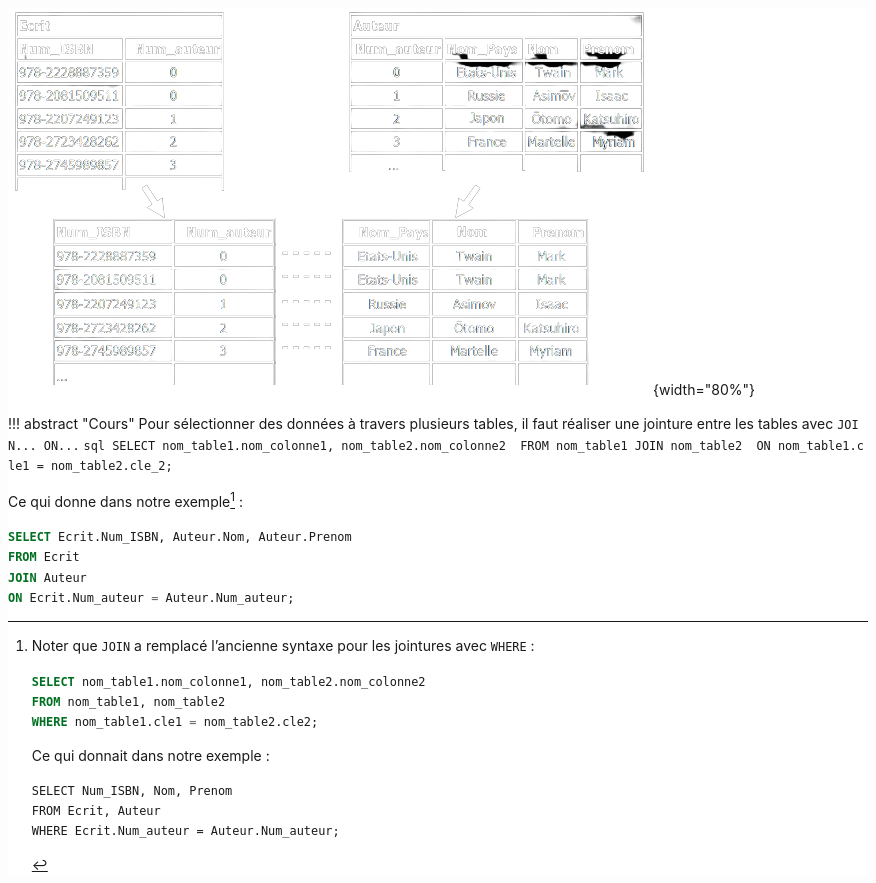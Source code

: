 ![Une jointure entre les tables Ecrit et Auteur](assets/4-jointure-dark-mode.png#only-dark){width="80%"}



!!! abstract "Cours"
    Pour sélectionner des données à travers plusieurs tables, il faut réaliser une jointure entre les tables avec `JOIN... ON...`
    ``` sql
    SELECT nom_table1.nom_colonne1, nom_table2.nom_colonne2 
    FROM nom_table1
    JOIN nom_table2 
    ON nom_table1.cle1 = nom_table2.cle_2;
    ```

Ce qui donne dans notre exemple[^4.2] :
``` sql
SELECT Ecrit.Num_ISBN, Auteur.Nom, Auteur.Prenom 
FROM Ecrit
JOIN Auteur
ON Ecrit.Num_auteur = Auteur.Num_auteur;
```


[^4.2]:
    Noter que `JOIN` a remplacé l’ancienne syntaxe pour les jointures avec `WHERE`  :
    ``` sql
    SELECT nom_table1.nom_colonne1, nom_table2.nom_colonne2 
    FROM nom_table1, nom_table2
    WHERE nom_table1.cle1 = nom_table2.cle2;
    ```

    Ce qui donnait dans notre exemple :
    ```
    SELECT Num_ISBN, Nom, Prenom 
    FROM Ecrit, Auteur
    WHERE Ecrit.Num_auteur = Auteur.Num_auteur;
    ```


[^4.1]: Voir [https://sqlite.org/lang_select.html#bare_columns_in_an_aggregate_query](https://sqlite.org/lang_select.html#bare_columns_in_an_aggregate_query).